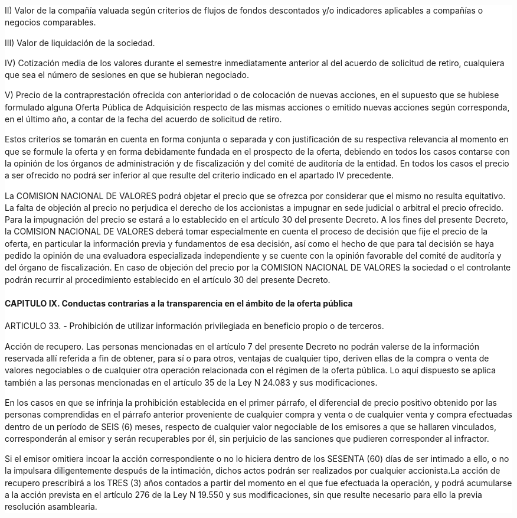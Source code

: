 II)  Valor  de  la  compañía  valuada  según criterios de flujos de fondos descontados  y/o  indicadores  aplicables   a  compañías  o negocios comparables.

III) Valor de liquidación de la sociedad.

IV) Cotización media de los valores durante el semestre inmediatamente anterior al  del acuerdo de solicitud  de  retiro, cualquiera  que  sea  el número de  sesiones  en  que  se  hubieran negociado.

V) Precio de la contraprestación  ofrecida  con  anterioridad  o de colocación de  nuevas  acciones,  en  el  supuesto  que se hubiese formulado  alguna Oferta  Pública de Adquisición respecto  de  las mismas acciones o emitido nuevas  acciones según corresponda, en el último año, a contar de la fecha del acuerdo de solicitud de retiro.

Estos criterios se tomarán en cuenta en forma conjunta o separada y con justificación de su respectiva  relevancia al momento en que se formule la oferta y en forma debidamente fundada en el prospecto de la oferta, debiendo en todos los casos  contarse  con la opinión de los órganos de administración y de fiscalización y  del  comité de auditoría  de  la  entidad.  En  todos  los casos  el precio a ser ofrecido no podrá ser inferior al que resulte del criterio indicado en el apartado IV precedente.

La  COMISION  NACIONAL  DE VALORES podrá objetar el precio  que  se ofrezca por considerar que el mismo no resulta equitativo. La falta de objeción al precio no perjudica el derecho de los accionistas a impugnar en sede judicial  o arbitral  el precio ofrecido. Para la impugnación del precio se estará a lo establecido en el artículo 30 del presente Decreto. A los fines del presente Decreto, la COMISION NACIONAL DE VALORES deberá tomar especialmente en cuenta el proceso de  decisión  que  fije el precio de la oferta,  en  particular  la información previa y fundamentos de esa decisión, así como el hecho de  que para  tal decisión  se  haya  pedido  la  opinión  de  una evaluadora especializada  independiente y se cuente con la opinión favorable del comité de auditoría y del órgano de fiscalización. En caso de objeción del precio  por la COMISION NACIONAL DE VALORES la sociedad  o  el  controlante  podrán recurrir  al  procedimiento establecido en el artículo 30 del presente Decreto.

#### CAPITULO IX. Conductas contrarias a la transparencia en el ámbito de la oferta pública

<a id="33"></a>
ARTICULO 33. - Prohibición de utilizar información privilegiada en beneficio propio o de terceros.

Acción de recupero. Las personas mencionadas  en el artículo 7 del presente Decreto no podrán valerse de la información reservada allí referida  a  fin  de obtener,  para sí o para otros,  ventajas  de cualquier tipo, deriven ellas de la  compra  o  venta  de  valores negociables  o  de  cualquier  otra operación  relacionada  con el régimen de la oferta pública. Lo aquí dispuesto se aplica también a las personas mencionadas en el artículo 35 de la Ley N 24.083 y sus modificaciones.

En  los  casos en que se infrinja la prohibición establecida en  el primer párrafo,  el diferencial de precio positivo obtenido por las personas comprendidas   en  el  párrafo  anterior  proveniente  de cualquier compra y venta  o  de cualquier venta y compra efectuadas dentro de un período de SEIS (6) meses, respecto de cualquier valor negociable de los emisores a que se hallaren vinculados, corresponderán al emisor y serán recuperables por él, sin perjuicio de las sanciones que pudieren corresponder al infractor.

Si el emisor omitiera incoar la  acción  correspondiente  o  no  lo hiciera dentro  de los SESENTA (60) días de ser intimado a ello, o no la impulsara diligentemente  después  de  la  intimación, dichos actos podrán ser realizados por cualquier accionista.La  acción  de recupero  prescribirá  a  los  TRES (3) años  contados a partir del momento en el que fue efectuada  la operación, y podrá acumularse a la acción prevista en el artículo  276 de la  Ley  N 19.550 y sus modificaciones,  sin  que  resulte necesario  para ello la  previa resolución asamblearia.
